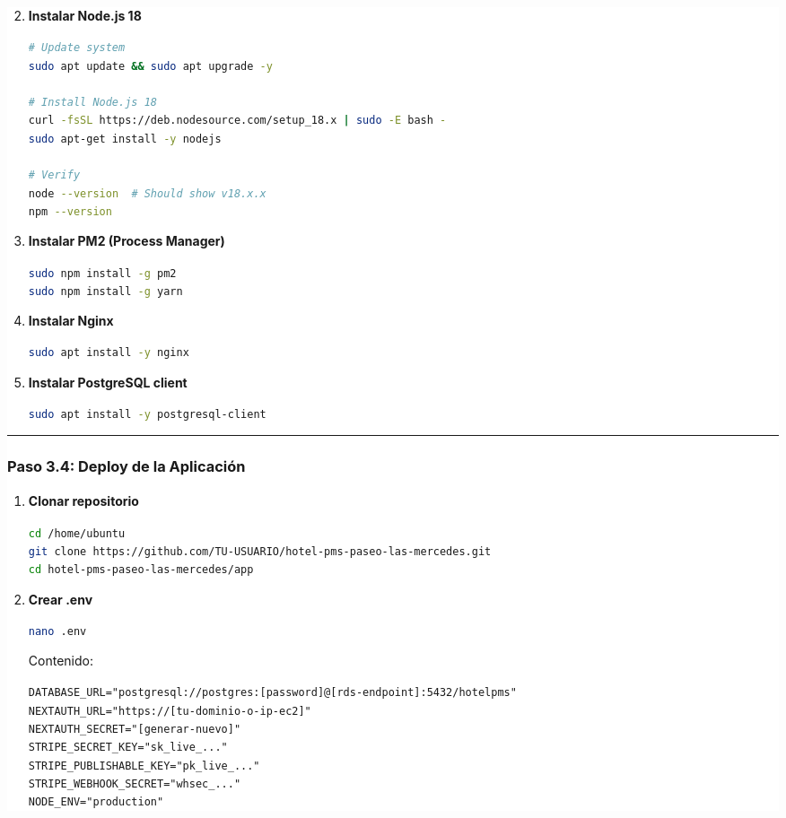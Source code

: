2. **Instalar Node.js 18**
   ```bash
   # Update system
   sudo apt update && sudo apt upgrade -y
   
   # Install Node.js 18
   curl -fsSL https://deb.nodesource.com/setup_18.x | sudo -E bash -
   sudo apt-get install -y nodejs
   
   # Verify
   node --version  # Should show v18.x.x
   npm --version
   ```

3. **Instalar PM2 (Process Manager)**
   ```bash
   sudo npm install -g pm2
   sudo npm install -g yarn
   ```

4. **Instalar Nginx**
   ```bash
   sudo apt install -y nginx
   ```

5. **Instalar PostgreSQL client**
   ```bash
   sudo apt install -y postgresql-client
   ```

---

### Paso 3.4: Deploy de la Aplicación

1. **Clonar repositorio**
   ```bash
   cd /home/ubuntu
   git clone https://github.com/TU-USUARIO/hotel-pms-paseo-las-mercedes.git
   cd hotel-pms-paseo-las-mercedes/app
   ```

2. **Crear .env**
   ```bash
   nano .env
   ```
   
   Contenido:
   ```env
   DATABASE_URL="postgresql://postgres:[password]@[rds-endpoint]:5432/hotelpms"
   NEXTAUTH_URL="https://[tu-dominio-o-ip-ec2]"
   NEXTAUTH_SECRET="[generar-nuevo]"
   STRIPE_SECRET_KEY="sk_live_..."
   STRIPE_PUBLISHABLE_KEY="pk_live_..."
   STRIPE_WEBHOOK_SECRET="whsec_..."
   NODE_ENV="production"
   ```
   